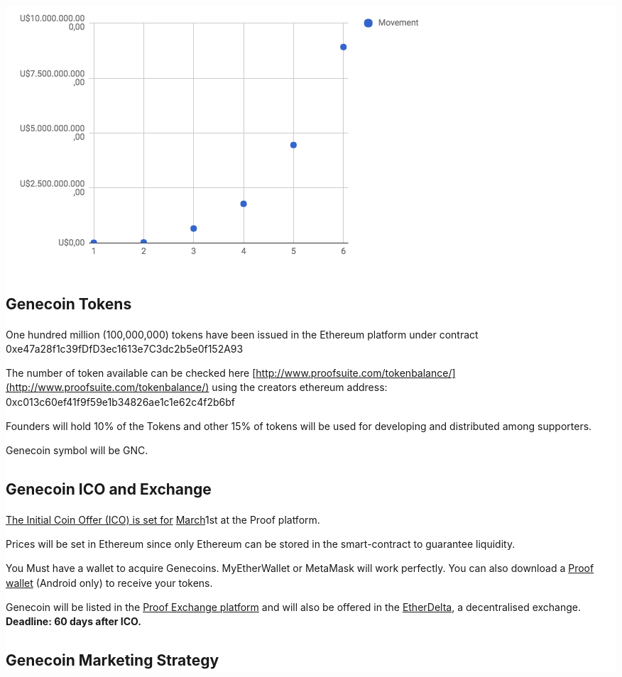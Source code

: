![Market](https://raw.githubusercontent.com/genecoin-science/genecoin_development/master/market.png)

## Genecoin Tokens

One hundred million (100,000,000) tokens have been issued in the Ethereum platform under contract 0xe47a28f1c39fDfD3ec1613e7C3dc2b5e0f152A93

The number of token available can be checked here [http://www.proofsuite.com/tokenbalance/](http://www.proofsuite.com/tokenbalance/) using the creators ethereum address: 0xc013c60ef41f9f59e1b34826ae1c1e62c4f2b6bf

Founders will hold 10% of the Tokens and other 15% of tokens will be used for developing and  distributed among supporters.

Genecoin symbol will be GNC.

## Genecoin ICO and Exchange

[The Initial Coin Offer (ICO) is set for](http://www.proofsuite.com/i/3tq1tvVeHV#) [March](http://www.proofsuite.com/i/3tq1tvVeHV#)1st at the Proof platform.

Prices will be set in Ethereum since only Ethereum can be stored in the smart-contract to guarantee liquidity.

You Must have a wallet to acquire Genecoins. MyEtherWallet or MetaMask will work perfectly. You can also download a [Proof wallet](https://play.google.com/store/apps/details?id=com.proofsuite.proof&amp;hl=en) (Android only) to receive your tokens.

Genecoin will be listed in the [Proof Exchange platform](https://beta.proofdashboard.com/users/17076/assets/7354) and will also be offered in the [EtherDelta](https://etherdelta.com/), a decentralised exchange. **Deadline: 60 days after ICO.**

## Genecoin Marketing Strategy
